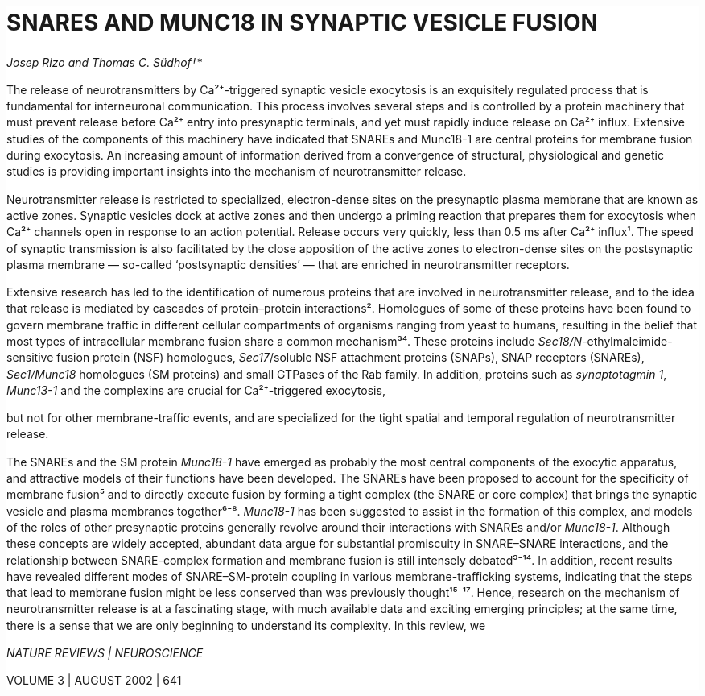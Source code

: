 
# SNARES AND MUNC18 IN SYNAPTIC VESICLE FUSION

**Josep Rizo* and Thomas C. Südhof†**

The release of neurotransmitters by Ca²⁺-triggered synaptic vesicle exocytosis is an exquisitely regulated process that is fundamental for interneuronal communication. This process involves several steps and is controlled by a protein machinery that must prevent release before Ca²⁺ entry into presynaptic terminals, and yet must rapidly induce release on Ca²⁺ influx. Extensive studies of the components of this machinery have indicated that SNAREs and Munc18-1 are central proteins for membrane fusion during exocytosis. An increasing amount of information derived from a convergence of structural, physiological and genetic studies is providing important insights into the mechanism of neurotransmitter release.

Neurotransmitter release is restricted to specialized, electron-dense sites on the presynaptic plasma membrane that are known as active zones. Synaptic vesicles dock at active zones and then undergo a priming reaction that prepares them for exocytosis when Ca²⁺ channels open in response to an action potential. Release occurs very quickly, less than 0.5 ms after Ca²⁺ influx¹. The speed of synaptic transmission is also facilitated by the close apposition of the active zones to electron-dense sites on the postsynaptic plasma membrane — so-called ‘postsynaptic densities’ — that are enriched in neurotransmitter receptors.

Extensive research has led to the identification of numerous proteins that are involved in neurotransmitter release, and to the idea that release is mediated by cascades of protein–protein interactions². Homologues of some of these proteins have been found to govern membrane traffic in different cellular compartments of organisms ranging from yeast to humans, resulting in the belief that most types of intracellular membrane fusion share a common mechanism³⁴. These proteins include *Sec18/N*-ethylmaleimide-sensitive fusion protein (NSF) homologues, *Sec17*/soluble NSF attachment proteins (SNAPs), SNAP receptors (SNAREs), *Sec1/Munc18* homologues (SM proteins) and small GTPases of the Rab family. In addition, proteins such as *synaptotagmin 1*, *Munc13-1* and the complexins are crucial for Ca²⁺-triggered exocytosis,

but not for other membrane-traffic events, and are specialized for the tight spatial and temporal regulation of neurotransmitter release.

The SNAREs and the SM protein *Munc18-1* have emerged as probably the most central components of the exocytic apparatus, and attractive models of their functions have been developed. The SNAREs have been proposed to account for the specificity of membrane fusion⁵ and to directly execute fusion by forming a tight complex (the SNARE or core complex) that brings the synaptic vesicle and plasma membranes together⁶⁻⁸. *Munc18-1* has been suggested to assist in the formation of this complex, and models of the roles of other presynaptic proteins generally revolve around their interactions with SNAREs and/or *Munc18-1*. Although these concepts are widely accepted, abundant data argue for substantial promiscuity in SNARE–SNARE interactions, and the relationship between SNARE-complex formation and membrane fusion is still intensely debated⁹⁻¹⁴. In addition, recent results have revealed different modes of SNARE–SM-protein coupling in various membrane-trafficking systems, indicating that the steps that lead to membrane fusion might be less conserved than was previously thought¹⁵⁻¹⁷. Hence, research on the mechanism of neurotransmitter release is at a fascinating stage, with much available data and exciting emerging principles; at the same time, there is a sense that we are only beginning to understand its complexity. In this review, we

*NATURE REVIEWS | NEUROSCIENCE*

VOLUME 3 | AUGUST 2002 | 641
